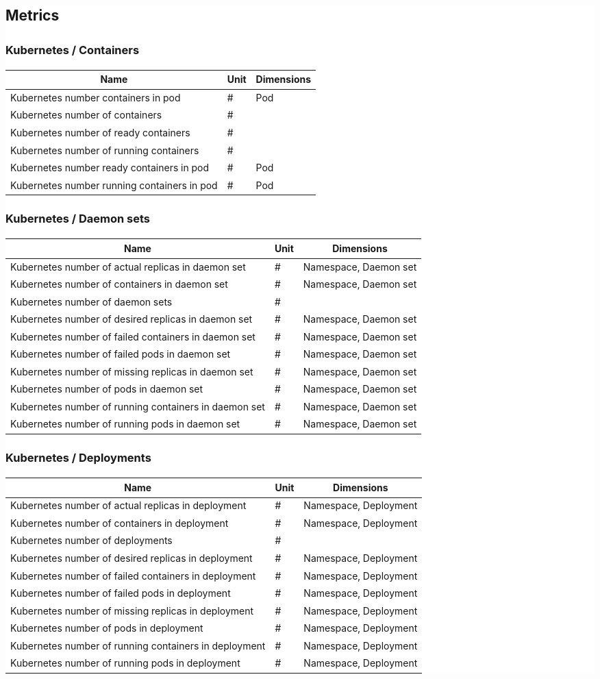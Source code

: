 ## Metrics

### Kubernetes / Containers 

| Name | Unit | Dimensions |
|------|------|------------|
| Kubernetes number containers in pod | # | Pod |
| Kubernetes number of containers | # |  |
| Kubernetes number of ready containers | # |  |
| Kubernetes number of running containers | # |  |
| Kubernetes number ready containers in pod | # | Pod |
| Kubernetes number running containers in pod | # | Pod |

### Kubernetes / Daemon sets 

| Name | Unit | Dimensions |
|------|------|------------|
| Kubernetes number of actual replicas in daemon set | # | Namespace, Daemon set |
| Kubernetes number of containers in daemon set | # | Namespace, Daemon set |
| Kubernetes number of daemon sets | # |  |
| Kubernetes number of desired replicas in daemon set | # | Namespace, Daemon set |
| Kubernetes number of failed containers in daemon set | # | Namespace, Daemon set |
| Kubernetes number of failed pods in daemon set | # | Namespace, Daemon set |
| Kubernetes number of missing replicas in daemon set | # | Namespace, Daemon set |
| Kubernetes number of pods in daemon set | # | Namespace, Daemon set |
| Kubernetes number of running containers in daemon set | # | Namespace, Daemon set |
| Kubernetes number of running pods in daemon set | # | Namespace, Daemon set |

### Kubernetes / Deployments 

| Name | Unit | Dimensions |
|------|------|------------|
| Kubernetes number of actual replicas in deployment | # | Namespace, Deployment |
| Kubernetes number of containers in deployment | # | Namespace, Deployment |
| Kubernetes number of deployments | # |  |
| Kubernetes number of desired replicas in deployment | # | Namespace, Deployment |
| Kubernetes number of failed containers in deployment | # | Namespace, Deployment |
| Kubernetes number of failed pods in deployment | # | Namespace, Deployment |
| Kubernetes number of missing replicas in deployment | # | Namespace, Deployment |
| Kubernetes number of pods in deployment | # | Namespace, Deployment |
| Kubernetes number of running containers in deployment | # | Namespace, Deployment |
| Kubernetes number of running pods in deployment | # | Namespace, Deployment |
